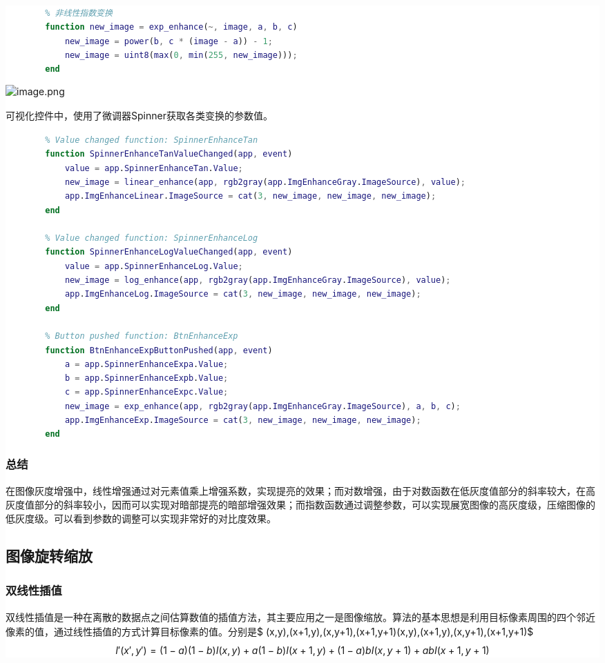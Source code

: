 ```matlab
        % 非线性指数变换
        function new_image = exp_enhance(~, image, a, b, c)
            new_image = power(b, c * (image - a)) - 1;
            new_image = uint8(max(0, min(255, new_image)));
        end
```



![image.png](https://pic.leetcode.cn/1703161174-MXbCuS-image.png)

可视化控件中，使用了微调器Spinner获取各类变换的参数值。

```matlab
        % Value changed function: SpinnerEnhanceTan
        function SpinnerEnhanceTanValueChanged(app, event)
            value = app.SpinnerEnhanceTan.Value;
            new_image = linear_enhance(app, rgb2gray(app.ImgEnhanceGray.ImageSource), value);
            app.ImgEnhanceLinear.ImageSource = cat(3, new_image, new_image, new_image);
        end

        % Value changed function: SpinnerEnhanceLog
        function SpinnerEnhanceLogValueChanged(app, event)
            value = app.SpinnerEnhanceLog.Value;
            new_image = log_enhance(app, rgb2gray(app.ImgEnhanceGray.ImageSource), value);
            app.ImgEnhanceLog.ImageSource = cat(3, new_image, new_image, new_image);
        end

        % Button pushed function: BtnEnhanceExp
        function BtnEnhanceExpButtonPushed(app, event)
            a = app.SpinnerEnhanceExpa.Value;
            b = app.SpinnerEnhanceExpb.Value;
            c = app.SpinnerEnhanceExpc.Value;
            new_image = exp_enhance(app, rgb2gray(app.ImgEnhanceGray.ImageSource), a, b, c);
            app.ImgEnhanceExp.ImageSource = cat(3, new_image, new_image, new_image);
        end
```

### 总结

在图像灰度增强中，线性增强通过对元素值乘上增强系数，实现提亮的效果；而对数增强，由于对数函数在低灰度值部分的斜率较大，在高灰度值部分的斜率较小，因而可以实现对暗部提亮的暗部增强效果；而指数函数通过调整参数，可以实现展宽图像的高灰度级，压缩图像的低灰度级。可以看到参数的调整可以实现非常好的对比度效果。

## 图像旋转缩放

### 双线性插值

双线性插值是一种在离散的数据点之间估算数值的插值方法，其主要应用之一是图像缩放。算法的基本思想是利用目标像素周围的四个邻近像素的值，通过线性插值的方式计算目标像素的值。分别是$ (x,y),(x+1,y),(x,y+1),(x+1,y+1)(x,y),(x+1,y),(x,y+1),(x+1,y+1)$
$$
I'(x', y') = (1 - a)(1 - b)I(x, y) + a(1 - b)I(x + 1, y) + (1 - a)bI(x, y + 1) + abI(x + 1, y + 1)
$$
